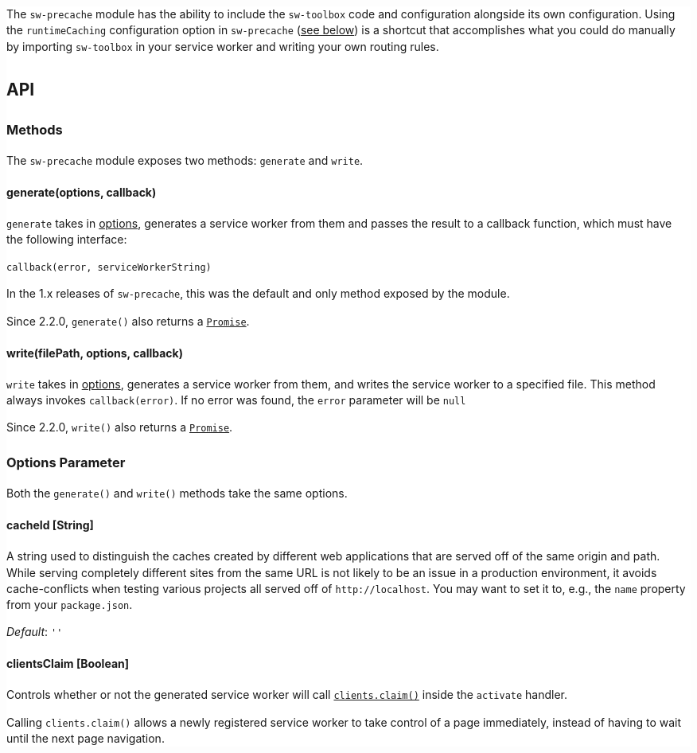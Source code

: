 The `sw-precache` module has the ability to include the `sw-toolbox` code and configuration alongside its own configuration. Using the `runtimeCaching` configuration option in `sw-precache` ([see below](#runtimecaching-arrayobject)) is a shortcut that accomplishes what you could do manually by importing `sw-toolbox` in your service worker and writing your own routing rules.

## API

### Methods

The `sw-precache` module exposes two methods: `generate` and `write`.

#### generate(options, callback)

`generate` takes in [options](#options), generates a service worker
from them and passes the result to a callback function, which must
have the following interface:

`callback(error, serviceWorkerString)`

In the 1.x releases of `sw-precache`, this was the default and only method
exposed by the module.

Since 2.2.0, `generate()` also returns a
[`Promise`](https://developer.mozilla.org/en-US/docs/Web/JavaScript/Reference/Global_Objects/Promise).

#### write(filePath, options, callback)
`write` takes in [options](#options), generates a service worker from them,
and writes the service worker to a specified file. This method always
invokes `callback(error)`. If no error was found, the `error` parameter will
be `null`

Since 2.2.0, `write()` also returns a [`Promise`](https://developer.mozilla.org/en-US/docs/Web/JavaScript/Reference/Global_Objects/Promise).

### Options Parameter

Both the `generate()` and `write()` methods take the same options.

#### cacheId [String]
A string used to distinguish the caches created by different web applications that are served off
of the same origin and path. While serving completely different sites from the same URL is not
likely to be an issue in a production environment, it avoids cache-conflicts when testing various
projects all served off of `http://localhost`. You may want to set it to, e.g., the `name`
property from your `package.json`.

_Default_: `''`

#### clientsClaim [Boolean]
Controls whether or not the generated service worker will call
[`clients.claim()`](https://developer.mozilla.org/en-US/docs/Web/API/Clients/claim)
inside the `activate` handler.

Calling `clients.claim()` allows a newly registered service worker to take
control of a page immediately, instead of having to wait until the next page
navigation.


[npm-url]: https://npmjs.org/package/sw-precache
[npm-image]: https://badge.fury.io/js/sw-precache.svg
[travis-url]: https://travis-ci.org/GoogleChrome/sw-precache
[travis-image]: https://travis-ci.org/GoogleChrome/sw-precache.svg?branch=master
[daviddm-url]: https://david-dm.org/googlechrome/sw-precache.svg?theme=shields.io
[daviddm-image]: https://david-dm.org/googlechrome/sw-precache